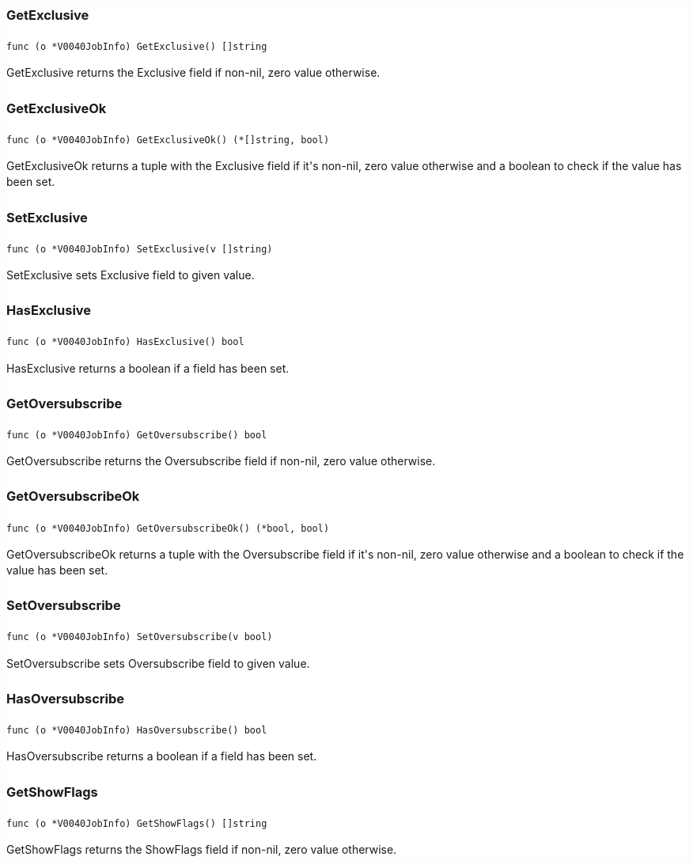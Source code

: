 ### GetExclusive

`func (o *V0040JobInfo) GetExclusive() []string`

GetExclusive returns the Exclusive field if non-nil, zero value otherwise.

### GetExclusiveOk

`func (o *V0040JobInfo) GetExclusiveOk() (*[]string, bool)`

GetExclusiveOk returns a tuple with the Exclusive field if it's non-nil, zero value otherwise
and a boolean to check if the value has been set.

### SetExclusive

`func (o *V0040JobInfo) SetExclusive(v []string)`

SetExclusive sets Exclusive field to given value.

### HasExclusive

`func (o *V0040JobInfo) HasExclusive() bool`

HasExclusive returns a boolean if a field has been set.

### GetOversubscribe

`func (o *V0040JobInfo) GetOversubscribe() bool`

GetOversubscribe returns the Oversubscribe field if non-nil, zero value otherwise.

### GetOversubscribeOk

`func (o *V0040JobInfo) GetOversubscribeOk() (*bool, bool)`

GetOversubscribeOk returns a tuple with the Oversubscribe field if it's non-nil, zero value otherwise
and a boolean to check if the value has been set.

### SetOversubscribe

`func (o *V0040JobInfo) SetOversubscribe(v bool)`

SetOversubscribe sets Oversubscribe field to given value.

### HasOversubscribe

`func (o *V0040JobInfo) HasOversubscribe() bool`

HasOversubscribe returns a boolean if a field has been set.

### GetShowFlags

`func (o *V0040JobInfo) GetShowFlags() []string`

GetShowFlags returns the ShowFlags field if non-nil, zero value otherwise.
